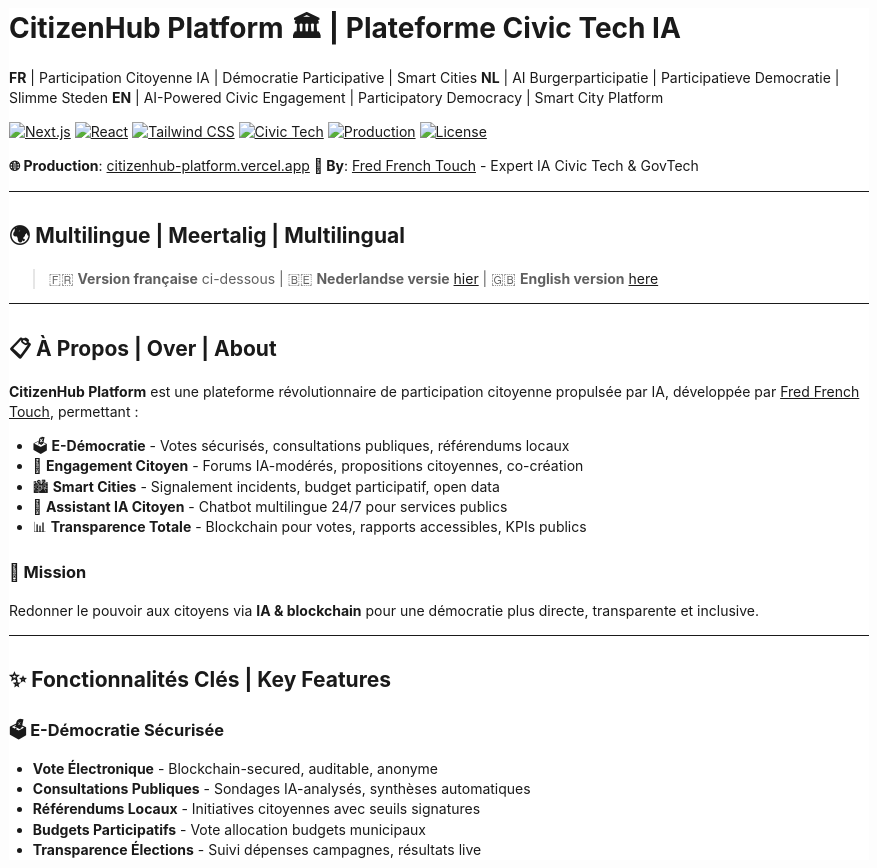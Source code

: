 # CitizenHub Platform 🏛️ | Plateforme Civic Tech IA

**FR** | Participation Citoyenne IA | Démocratie Participative | Smart Cities
**NL** | AI Burgerparticipatie | Participatieve Democratie | Slimme Steden
**EN** | AI-Powered Civic Engagement | Participatory Democracy | Smart City Platform

[![Next.js](https://img.shields.io/badge/Next.js-16.0-black?logo=next.js)](https://nextjs.org/)
[![React](https://img.shields.io/badge/React-19.2-61dafb?logo=react)](https://react.dev/)
[![Tailwind CSS](https://img.shields.io/badge/Tailwind-4.0-38bdf8?logo=tailwindcss)](https://tailwindcss.com/)
[![Civic Tech](https://img.shields.io/badge/Civic-Tech-green?logo=government)](https://en.wikipedia.org/wiki/Civic_technology)
[![Production](https://img.shields.io/badge/Production-Live-success?logo=vercel)](https://citizenhub-platform-d8a3mwtk7-enzoxics-projects.vercel.app)
[![License](https://img.shields.io/badge/License-Proprietary-red.svg)](LICENSE)

**🌐 Production**: [citizenhub-platform.vercel.app](https://citizenhub-platform-d8a3mwtk7-enzoxics-projects.vercel.app)
**🏢 By**: [Fred French Touch](https://fredfrenchtouch.com) - Expert IA Civic Tech & GovTech

---

## 🌍 Multilingue | Meertalig | Multilingual

> 🇫🇷 **Version française** ci-dessous | 🇧🇪 **Nederlandse versie** [hier](README.nl.md) | 🇬🇧 **English version** [here](README.en.md)

---

## 📋 À Propos | Over | About

**CitizenHub Platform** est une plateforme révolutionnaire de participation citoyenne propulsée par IA, développée par [Fred French Touch](https://fredfrenchtouch.com), permettant :

- 🗳️ **E-Démocratie** - Votes sécurisés, consultations publiques, référendums locaux
- 💬 **Engagement Citoyen** - Forums IA-modérés, propositions citoyennes, co-création
- 🏙️ **Smart Cities** - Signalement incidents, budget participatif, open data
- 🤖 **Assistant IA Citoyen** - Chatbot multilingue 24/7 pour services publics
- 📊 **Transparence Totale** - Blockchain pour votes, rapports accessibles, KPIs publics

### 🎯 Mission

Redonner le pouvoir aux citoyens via **IA & blockchain** pour une démocratie plus directe, transparente et inclusive.

---

## ✨ Fonctionnalités Clés | Key Features

### 🗳️ E-Démocratie Sécurisée
- **Vote Électronique** - Blockchain-secured, auditable, anonyme
- **Consultations Publiques** - Sondages IA-analysés, synthèses automatiques
- **Référendums Locaux** - Initiatives citoyennes avec seuils signatures
- **Budgets Participatifs** - Vote allocation budgets municipaux
- **Transparence Élections** - Suivi dépenses campagnes, résultats live
